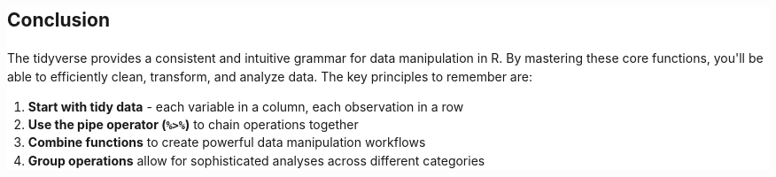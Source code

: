 
## Conclusion

The tidyverse provides a consistent and intuitive grammar for data manipulation in R. By mastering these core functions, you'll be able to efficiently clean, transform, and analyze data. The key principles to remember are:

1. **Start with tidy data** - each variable in a column, each observation in a row
2. **Use the pipe operator (`%>%`)** to chain operations together
3. **Combine functions** to create powerful data manipulation workflows
4. **Group operations** allow for sophisticated analyses across different categories
